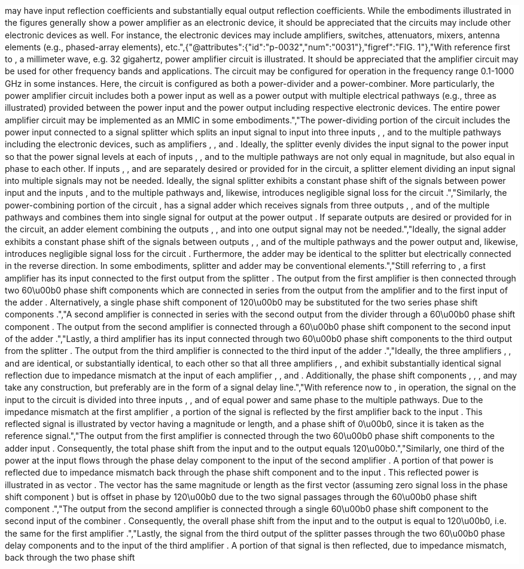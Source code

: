 may have input reflection coefficients and substantially equal output reflection coefficients. While the embodiments illustrated in the figures generally show a power amplifier as an electronic device, it should be appreciated that the circuits may include other electronic devices as well. For instance, the electronic devices may include amplifiers, switches, attenuators, mixers, antenna elements (e.g., phased-array elements), etc.",{"@attributes":{"id":"p-0032","num":"0031"},"figref":"FIG. 1"},"With reference first to , a millimeter wave, e.g. 32 gigahertz, power amplifier circuit  is illustrated. It should be appreciated that the amplifier circuit  may be used for other frequency bands and applications. The circuit  may be configured for operation in the frequency range 0.1-1000 GHz in some instances. Here, the circuit  is configured as both a power-divider and a power-combiner. More particularly, the power amplifier circuit  includes both a power input  as well as a power output  with multiple electrical pathways (e.g., three as illustrated) provided between the power input  and the power output  including respective electronic devices. The entire power amplifier circuit  may be implemented as an MMIC in some embodiments.","The power-dividing portion of the circuit  includes the power input  connected to a signal splitter  which splits an input signal to input  into three inputs , , and  to the multiple pathways including the electronic devices, such as amplifiers , , and . Ideally, the splitter  evenly divides the input signal to the power input  so that the power signal levels at each of inputs , , and  to the multiple pathways are not only equal in magnitude, but also equal in phase to each other. If inputs , , and  are separately desired or provided for in the circuit, a splitter element dividing an input signal into multiple signals may not be needed. Ideally, the signal splitter  exhibits a constant phase shift of the signals between power input  and the inputs ,  and  to the multiple pathways and, likewise, introduces negligible signal loss for the circuit .","Similarly, the power-combining portion of the circuit , has a signal adder  which receives signals from three outputs , , and  of the multiple pathways and combines them into single signal for output at the power output . If separate outputs are desired or provided for in the circuit, an adder element combining the outputs , , and  into one output signal may not be needed.","Ideally, the signal adder  exhibits a constant phase shift of the signals between outputs , , and  of the multiple pathways and the power output  and, likewise, introduces negligible signal loss for the circuit . Furthermore, the adder  may be identical to the splitter  but electrically connected in the reverse direction. In some embodiments, splitter  and adder  may be conventional elements.","Still referring to , a first amplifier  has its input connected to the first output  from the splitter . The output from the first amplifier  is then connected through two 60\u00b0 phase shift components  which are connected in series from the output from the amplifier  and to the first input  of the adder . Alternatively, a single phase shift component of 120\u00b0 may be substituted for the two series phase shift components .","A second amplifier  is connected in series with the second output  from the divider through a 60\u00b0 phase shift component . The output from the second amplifier  is connected through a 60\u00b0 phase shift component  to the second input  of the adder .","Lastly, a third amplifier  has its input connected through two 60\u00b0 phase shift components  to the third output  from the splitter . The output from the third amplifier  is connected to the third input  of the adder .","Ideally, the three amplifiers , , and  are identical, or substantially identical, to each other so that all three amplifiers , , and  exhibit substantially identical signal reflection due to impedance mismatch at the input of each amplifier , , and . Additionally, the phase shift components , , , and  may take any construction, but preferably are in the form of a signal delay line.","With reference now to , in operation, the signal on the input  to the circuit is divided into three inputs , , and  of equal power and same phase to the multiple pathways. Due to the impedance mismatch at the first amplifier , a portion of the signal is reflected by the first amplifier  back to the input . This reflected signal is illustrated by vector  having a magnitude or length, and a phase shift of 0\u00b0, since it is taken as the reference signal.","The output from the first amplifier  is connected through the two 60\u00b0 phase shift components  to the adder input . Consequently, the total phase shift from the input  and to the output  equals 120\u00b0.","Similarly, one third of the power at the input  flows through the phase delay component  to the input of the second amplifier . A portion of that power is reflected due to impedance mismatch back through the phase shift component  and to the input . This reflected power is illustrated in  as vector . The vector  has the same magnitude or length as the first vector  (assuming zero signal loss in the phase shift component ) but is offset in phase by 120\u00b0 due to the two signal passages through the 60\u00b0 phase shift component .","The output from the second amplifier  is connected through a single 60\u00b0 phase shift component  to the second input  of the combiner . Consequently, the overall phase shift from the input  and to the output  is equal to 120\u00b0, i.e. the same for the first amplifier .","Lastly, the signal from the third output  of the splitter  passes through the two 60\u00b0 phase delay components  and to the input of the third amplifier . A portion of that signal is then reflected, due to impedance mismatch, back through the two phase shift